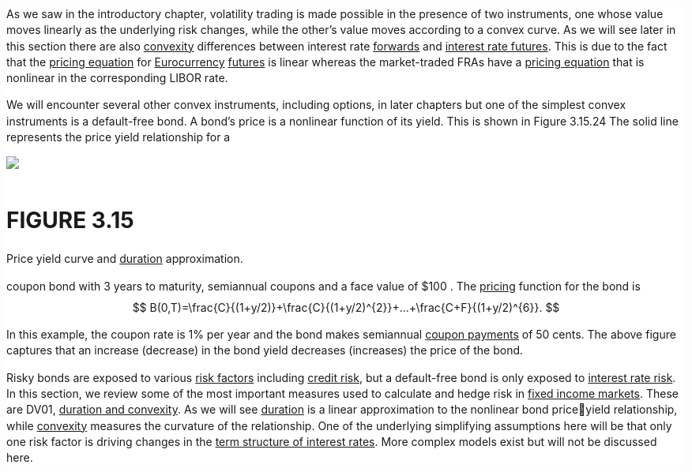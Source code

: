 As we saw in the introductory chapter, volatility trading is made possible in the presence of two instruments, one whose value moves linearly as the underlying risk changes, while the other’s value moves according to a convex curve. As we will see later in this section there are also [convexity](../../Fixed%20Income%20Asset%20Pricing/Problem%20Sets/PSET%20II%20Fixed%20Income%20Asset%20Pricing%201.md) differences between interest rate [forwards](../../Financial%20Markets/Financial%20Asset%20Pricing%20Theory%20Overview/Chapter%2012%20-%20Derivatives/Forwards%20and%20Futures.md) and [interest rate futures](../Derivatives/Part%20III%20-%20Fixed%20Income%20Futures%20Contracts/Chapter%2012%20-%20Hedging%20with%20Interest%20Rate%20Futures.md). This is due to the fact that the [pricing equation](../../Financial%20Markets/Financial%20Asset%20Pricing%20Theory%20Overview/Chapter%204%20-%20State%20Prices/Definitions%20and%20Immediate%20Consequences.md) for [Eurocurrency](../../International%20Finance/The%20Eurocurrency%20and%20Eurobond%20Markets%20Annotations.md) [futures](../../Financial%20Markets/Financial%20Engineering%20and%20Arbitrage%20in%20the%20Financial%20Markets/PART%20I%20RELATIVE%20VALUE%20BUILDING%20BLOCKS/Chapter%203%20-%20Futures%20Markets/Futures%20Not%20Subject%20to%20Cash-And-Carry.md) is linear whereas the market-traded FRAs have a [pricing equation](../../Financial%20Markets/Financial%20Asset%20Pricing%20Theory%20Overview/Chapter%204%20-%20State%20Prices/Definitions%20and%20Immediate%20Consequences.md) that is nonlinear in the corresponding LIBOR rate.  

We will encounter several other convex instruments, including options, in later chapters but one of the simplest convex instruments is a default-free bond. A bond’s price is a nonlinear function of its yield. This is shown in Figure 3.15.24 The solid line represents the price yield relationship for a  

![](f2d08160b1346242a42abbe5fe39a14ee66c09974a6c2fad9fedb5e0d36553f3.jpg)  

# FIGURE 3.15  

Price yield curve and [duration](../../Financial%20Markets/Fixed%20Income%20Securities%20Tools%20for%20Today's%20Markets/Chapter%205/Key%20Rates%20O1s%20Durations%20and%20Hedging.md) approximation.  

coupon bond with 3 years to maturity, semiannual coupons and a face value of $\$100$ . The [pricing](../../Financial%20Markets/Fixed%20Income%20Securities%20Tools%20for%20Today's%20Markets/Chapter%207/Arbitrage%20Pricing%20of%20Derivatives.md) function for the bond is  
$$
B(0,T)=\frac{C}{(1+y/2)}+\frac{C}{(1+y/2)^{2}}+...+\frac{C+F}{(1+y/2)^{6}}.
$$  

In this example, the coupon rate is $1\%$ per year and the bond makes semiannual [coupon payments](../../Financial%20Markets/Fixed%20Income%20Securities%20Tools%20for%20Today's%20Markets/Chapter%203/Realized%20Returns.md) of 50 cents. The above figure captures that an increase (decrease) in the bond yield decreases (increases) the price of the bond.  

Risky bonds are exposed to various [risk factors](../../Financial%20Instruments/Assignments/PSET%206-%20Financial%20Instruments.md) including [credit risk](../../Course%20Notes/Quantitative%20Trading%20Strategies%20Lecture%20Notes.md), but a default-free bond is only exposed to [interest rate risk](../../Fixed%20Income%20Asset%20Pricing/Analysis%20of%20Fixed%20Income%20Securities.md). In this section, we review some of the most important measures used to calculate and hedge risk in [fixed income markets](../A%20Practical%20Guide%20to%20Bonds%20and%20Swaps.md). These are DV01, [duration and convexity](../../Financial%20Markets/Fixed%20Income%20Securities%20Tools%20for%20Today's%20Markets/Chapter%208/An%20Analytical%20Decomposition%20of%20Forward%20Rates.md). As we will see [duration](../../Financial%20Markets/Fixed%20Income%20Securities%20Tools%20for%20Today's%20Markets/Chapter%205/Key%20Rates%20O1s%20Durations%20and%20Hedging.md) is a linear approximation to the nonlinear bond priceyield relationship, while [convexity](../../Fixed%20Income%20Asset%20Pricing/Problem%20Sets/PSET%20II%20Fixed%20Income%20Asset%20Pricing%201.md) measures the curvature of the relationship. One of the underlying simplifying assumptions here will be that only one risk factor is driving changes in the [term structure of interest rates](../6.%20A%20Brief%20Introduction%20to%20Stochastic%20Calculus.md). More complex models exist but will not be discussed here.  
